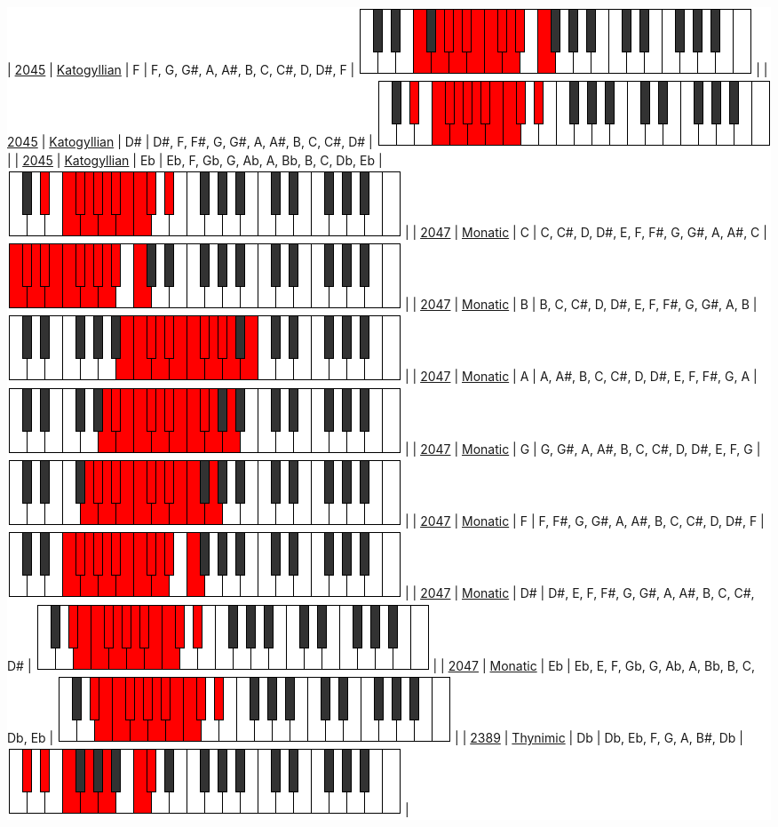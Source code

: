 | [2045](https://ianring.com/musictheory/scales/2045) | [Katogyllian](ModeFNaturalKatogyllian.md) | F | F, G, G#, A, A#, B, C, C#, D, D#, F | ![ModeFNaturalKatogyllian](ModeFNaturalKatogyllian.png) |
| [2045](https://ianring.com/musictheory/scales/2045) | [Katogyllian](ModeDSharpKatogyllian.md) | D# | D#, F, F#, G, G#, A, A#, B, C, C#, D# | ![ModeDSharpKatogyllian](ModeDSharpKatogyllian.png) |
| [2045](https://ianring.com/musictheory/scales/2045) | [Katogyllian](ModeEFlatKatogyllian.md) | Eb | Eb, F, Gb, G, Ab, A, Bb, B, C, Db, Eb | ![ModeEFlatKatogyllian](ModeEFlatKatogyllian.png) |
| [2047](https://ianring.com/musictheory/scales/2047) | [Monatic](ModeCNaturalMonatic.md) | C | C, C#, D, D#, E, F, F#, G, G#, A, A#, C | ![ModeCNaturalMonatic](ModeCNaturalMonatic.png) |
| [2047](https://ianring.com/musictheory/scales/2047) | [Monatic](ModeBNaturalMonatic.md) | B | B, C, C#, D, D#, E, F, F#, G, G#, A, B | ![ModeBNaturalMonatic](ModeBNaturalMonatic.png) |
| [2047](https://ianring.com/musictheory/scales/2047) | [Monatic](ModeANaturalMonatic.md) | A | A, A#, B, C, C#, D, D#, E, F, F#, G, A | ![ModeANaturalMonatic](ModeANaturalMonatic.png) |
| [2047](https://ianring.com/musictheory/scales/2047) | [Monatic](ModeGNaturalMonatic.md) | G | G, G#, A, A#, B, C, C#, D, D#, E, F, G | ![ModeGNaturalMonatic](ModeGNaturalMonatic.png) |
| [2047](https://ianring.com/musictheory/scales/2047) | [Monatic](ModeFNaturalMonatic.md) | F | F, F#, G, G#, A, A#, B, C, C#, D, D#, F | ![ModeFNaturalMonatic](ModeFNaturalMonatic.png) |
| [2047](https://ianring.com/musictheory/scales/2047) | [Monatic](ModeDSharpMonatic.md) | D# | D#, E, F, F#, G, G#, A, A#, B, C, C#, D# | ![ModeDSharpMonatic](ModeDSharpMonatic.png) |
| [2047](https://ianring.com/musictheory/scales/2047) | [Monatic](ModeEFlatMonatic.md) | Eb | Eb, E, F, Gb, G, Ab, A, Bb, B, C, Db, Eb | ![ModeEFlatMonatic](ModeEFlatMonatic.png) |
| [2389](https://ianring.com/musictheory/scales/2389) | [Thynimic](ModeDFlatThynimic.md) | Db | Db, Eb, F, G, A, B#, Db | ![ModeDFlatThynimic](ModeDFlatThynimic.png) |